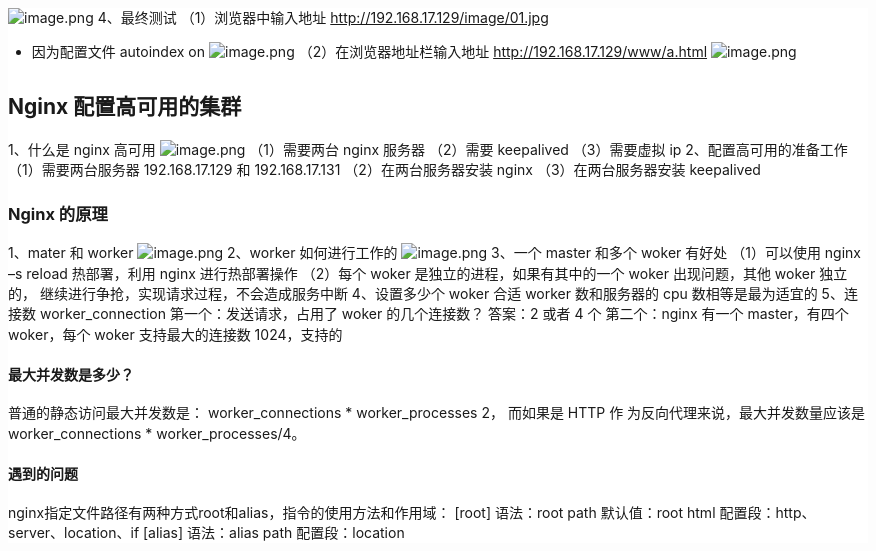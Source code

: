 ![image.png](https://cdn.jsdelivr.net/gh/Control-body/tuChuang/2022/03/image-83ee1facdd484ff3a71312130bb6b10e.png)
4、最终测试
（1）浏览器中输入地址
http://192.168.17.129/image/01.jpg
* 因为配置文件 autoindex on
![image.png](https://cdn.jsdelivr.net/gh/Control-body/tuChuang/2022/03/image-219421a6c6454ed4bac6d24a714c796d.png)
（2）在浏览器地址栏输入地址
http://192.168.17.129/www/a.html
![image.png](https://cdn.jsdelivr.net/gh/Control-body/tuChuang/2022/03/image-31bed2a605704f2baed5e3f555de9ab9.png)
## Nginx 配置高可用的集群
1、什么是 nginx 高可用
![image.png](https://cdn.jsdelivr.net/gh/Control-body/tuChuang/2022/03/image-37c2a8590113404ab52e62541b74cf3e.png)
（1）需要两台 nginx 服务器
（2）需要 keepalived
（3）需要虚拟 ip
2、配置高可用的准备工作
（1）需要两台服务器 192.168.17.129 和 192.168.17.131
（2）在两台服务器安装 nginx
（3）在两台服务器安装 keepalived
### Nginx 的原理
1、mater 和 worker
![image.png](https://cdn.jsdelivr.net/gh/Control-body/tuChuang/2022/03/image-4bf96d787fd94d6795cbcd67a2487f11.png)
2、worker 如何进行工作的
![image.png](https://cdn.jsdelivr.net/gh/Control-body/tuChuang/2022/03/image-dbbd5333ea574558af8e8c465bc290a0.png)
3、一个 master 和多个 woker 有好处
（1）可以使用 nginx –s reload 热部署，利用 nginx 进行热部署操作
（2）每个 woker 是独立的进程，如果有其中的一个 woker 出现问题，其他 woker 独立的，
继续进行争抢，实现请求过程，不会造成服务中断
4、设置多少个 woker 合适
worker 数和服务器的 cpu 数相等是最为适宜的
5、连接数 worker_connection
第一个：发送请求，占用了 woker 的几个连接数？
答案：2 或者 4 个
第二个：nginx 有一个 master，有四个 woker，每个 woker 支持最大的连接数 1024，支持的
#### 最大并发数是多少？
 普通的静态访问最大并发数是： worker_connections * worker_processes 2， 而如果是 HTTP 作 为反向代理来说，最大并发数量应该是 worker_connections * worker_processes/4。
#### 遇到的问题
nginx指定文件路径有两种方式root和alias，指令的使用方法和作用域：
[root]
语法：root path
默认值：root html
配置段：http、server、location、if
[alias]
语法：alias path
配置段：location
